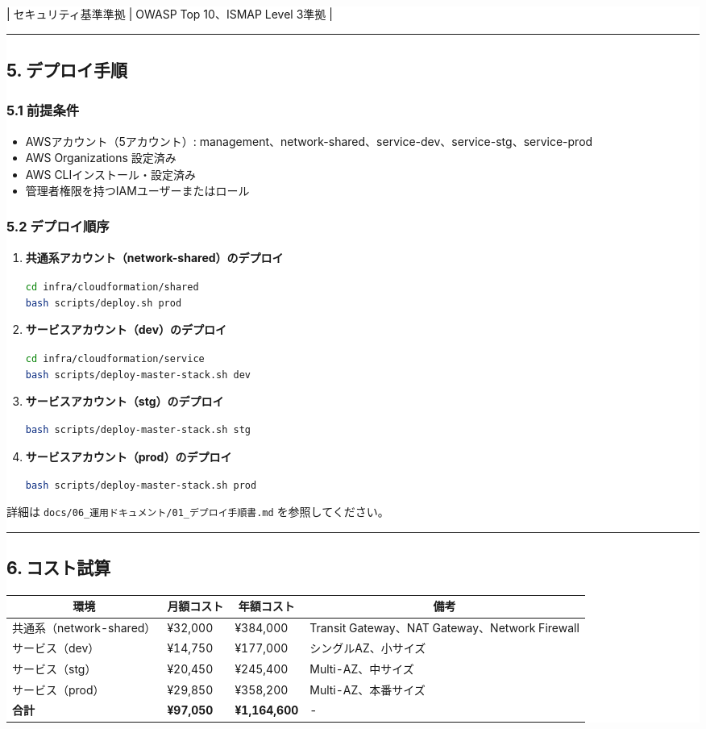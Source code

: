 | セキュリティ基準準拠 | OWASP Top 10、ISMAP Level 3準拠 |

---

## 5. デプロイ手順

### 5.1 前提条件

- AWSアカウント（5アカウント）: management、network-shared、service-dev、service-stg、service-prod
- AWS Organizations 設定済み
- AWS CLIインストール・設定済み
- 管理者権限を持つIAMユーザーまたはロール

### 5.2 デプロイ順序

1. **共通系アカウント（network-shared）のデプロイ**
   ```bash
   cd infra/cloudformation/shared
   bash scripts/deploy.sh prod
   ```

2. **サービスアカウント（dev）のデプロイ**
   ```bash
   cd infra/cloudformation/service
   bash scripts/deploy-master-stack.sh dev
   ```

3. **サービスアカウント（stg）のデプロイ**
   ```bash
   bash scripts/deploy-master-stack.sh stg
   ```

4. **サービスアカウント（prod）のデプロイ**
   ```bash
   bash scripts/deploy-master-stack.sh prod
   ```

詳細は `docs/06_運用ドキュメント/01_デプロイ手順書.md` を参照してください。

---

## 6. コスト試算

| 環境 | 月額コスト | 年額コスト | 備考 |
|------|----------|----------|------|
| 共通系（network-shared） | ¥32,000 | ¥384,000 | Transit Gateway、NAT Gateway、Network Firewall |
| サービス（dev） | ¥14,750 | ¥177,000 | シングルAZ、小サイズ |
| サービス（stg） | ¥20,450 | ¥245,400 | Multi-AZ、中サイズ |
| サービス（prod） | ¥29,850 | ¥358,200 | Multi-AZ、本番サイズ |
| **合計** | **¥97,050** | **¥1,164,600** | - |
